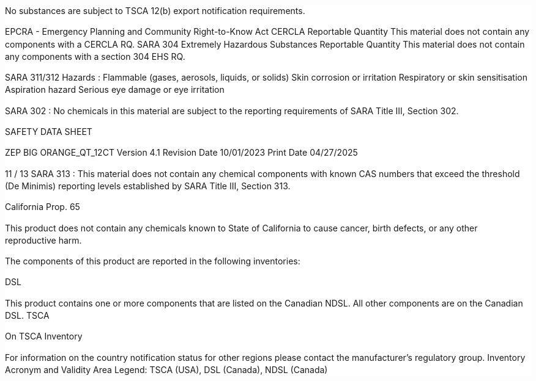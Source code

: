 
  No substances are subject to TSCA 12(b) export notification 
requirements. 
 
EPCRA - Emergency Planning and Community Right-to-Know Act 
CERCLA Reportable Quantity 
This material does not contain any components with a CERCLA RQ. 
SARA 304 Extremely Hazardous Substances Reportable Quantity 
This material does not contain any components with a section 304 EHS RQ. 
 
SARA 311/312 Hazards 
:  Flammable (gases, aerosols, liquids, or solids) 
Skin corrosion or irritation 
Respiratory or skin sensitisation 
Aspiration hazard 
Serious eye damage or eye irritation 
 
 
SARA 302 
:  No chemicals in this material are subject to the reporting 
requirements of SARA Title III, Section 302. 
 
SAFETY DATA SHEET 
 
ZEP BIG ORANGE_QT_12CT 
Version 4.1 
Revision Date 10/01/2023 
Print Date 04/27/2025  
 
 
11 / 13 
SARA 313 
:  This material does not contain any chemical components with 
known CAS numbers that exceed the threshold (De Minimis) 
reporting levels established by SARA Title III, Section 313. 
 
California Prop. 65 
 
 
 
This product does not contain any chemicals known to State of 
California to cause cancer, birth defects, or any other 
reproductive harm. 
 
 
 
 
The components of this product are reported in the following inventories: 
 
DSL 
 
This product contains one or more components that are listed on the 
Canadian NDSL.  All other components are on the Canadian DSL. 
TSCA 
 
On TSCA Inventory 
 
For information on the country notification status for other regions please contact the 
manufacturer’s regulatory group. 
Inventory Acronym and Validity Area Legend: 
TSCA (USA), DSL (Canada), NDSL (Canada) 
 